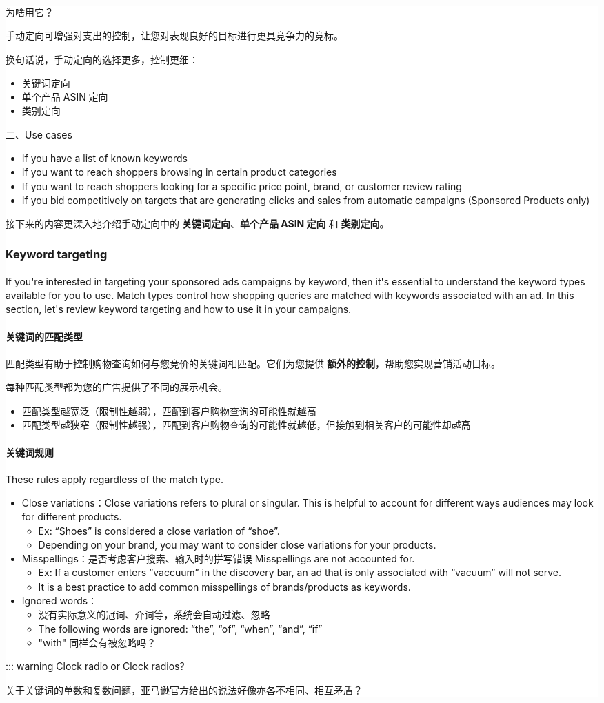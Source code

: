 为啥用它？

手动定向可增强对支出的控制，让您对表现良好的目标进行更具竞争力的竞标。

换句话说，手动定向的选择更多，控制更细：

- 关键词定向
- 单个产品 ASIN 定向
- 类别定向

二、Use cases

- If you have a list of known keywords
- If you want to reach shoppers browsing in certain product categories
- If you want to reach shoppers looking for a specific price point, brand, or customer review rating
- If you bid competitively on targets that are generating clicks and sales from automatic campaigns (Sponsored Products only)

接下来的内容更深入地介绍手动定向中的 **关键词定向**、**单个产品 ASIN 定向** 和 **类别定向**。

### Keyword targeting

If you're interested in targeting your sponsored ads campaigns by keyword, then it's essential to understand the keyword types available for you to use. Match types control how shopping queries are matched with keywords associated with an ad. In this section, let's review keyword targeting and how to use it in your campaigns.

#### 关键词的匹配类型

匹配类型有助于控制购物查询如何与您竞价的关键词相匹配。它们为您提供 **额外的控制**，帮助您实现营销活动目标。

每种匹配类型都为您的广告提供了不同的展示机会。

- 匹配类型越宽泛（限制性越弱），匹配到客户购物查询的可能性就越高
- 匹配类型越狭窄（限制性越强），匹配到客户购物查询的可能性就越低，但接触到相关客户的可能性却越高

#### 关键词规则

These rules apply regardless of the match type.

- Close variations：Close variations refers to plural or singular. This is helpful to account for different ways audiences may look for different products.
  - Ex: “Shoes” is considered a close variation of “shoe”.
  - Depending on your brand, you may want to consider close variations for your products.
- Misspellings：是否考虑客户搜索、输入时的拼写错误 Misspellings are not accounted for.
  - Ex: If a customer enters “vaccuum” in the discovery bar, an ad that is only associated with “vacuum” will not serve.
  - It is a best practice to add common misspellings of brands/products as keywords.
- Ignored words：
  - 没有实际意义的冠词、介词等，系统会自动过滤、忽略
  - The following words are ignored: “the”, “of”, “when”, “and”, “if”
  - "with" 同样会有被忽略吗？

::: warning Clock radio or Clock radios?

关于关键词的单数和复数问题，亚马逊官方给出的说法好像亦各不相同、相互矛盾？
